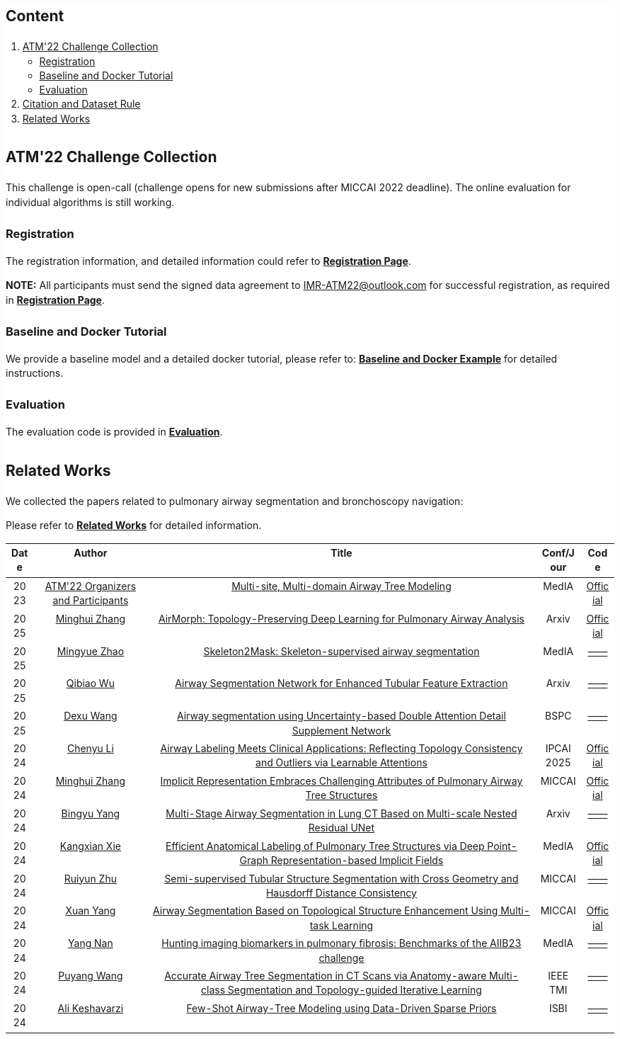 ## Content
1. [ATM'22 Challenge Collection](#ATM'22-Challenge-Collection)
    - [Registration](#Registration)
    - [Baseline and Docker Tutorial](#Baseline-and-Docker-Tutorial)
    - [Evaluation](#Evaluation)
2. [Citation and Dataset Rule](#📝-Citation-and-Dataset-Rule)
3. [Related Works](#Related-Works)

## ATM'22 Challenge Collection
This challenge is open-call (challenge opens for new submissions after MICCAI 2022 deadline). The online evaluation for individual algorithms is still working. 

### Registration
The registration information, and detailed information could refer to [**Registration Page**](https://atm22.grand-challenge.org/registration/). 

**NOTE:** All participants must send the signed data agreement to IMR-ATM22@outlook.com for successful registration, as required in [**Registration Page**](https://atm22.grand-challenge.org/registration/). 

### Baseline and Docker Tutorial
We provide a baseline model and a detailed docker tutorial, please refer to: [**Baseline and Docker Example**](https://github.com/Puzzled-Hui/ATM-22-Related-Work/tree/main/baseline-and-docker-example) for detailed instructions.

### Evaluation
The evaluation code is provided in [**Evaluation**](https://github.com/Puzzled-Hui/ATM-22-Related-Work/tree/main/evaluation).


## Related Works
We collected the papers related to pulmonary airway segmentation and bronchoscopy navigation:

Please refer to [**Related Works**](https://github.com/Puzzled-Hui/ATM-22-Related-Work/tree/main/related_works) for detailed information.


| Date | Author | Title |     Conf/Jour      | Code |
|:----:| :---: | :---: |:------------------:| :---: |
| 2023 |[ATM'22 Organizers and Participants]()|[Multi-site, Multi-domain Airway Tree Modeling](https://arxiv.org/abs/2303.05745)|MedIA|[Official](https://github.com/Puzzled-Hui/ATM-22-Related-Work)|
| 2025 |[Minghui Zhang](https://scholar.google.com/citations?hl=zh-CN&user=CepcxZcAAAAJ)|[AirMorph: Topology-Preserving Deep Learning for Pulmonary Airway Analysis](https://arxiv.org/abs/2412.11039)| Arxiv | [Official](https://github.com/EndoluminalSurgicalVision-IMR/AirMorph) |
| 2025 |[Mingyue Zhao](https://scholar.google.com/citations?hl=zh-CN&user=MKEBLTsAAAAJ)|[Skeleton2Mask: Skeleton-supervised airway segmentation](https://www.sciencedirect.com/science/article/abs/pii/S1361841525002403)| MedIA | [——]() |
| 2025 |[Qibiao Wu]()|[Airway Segmentation Network for Enhanced Tubular Feature Extraction](https://arxiv.org/abs/2507.06581)| Arxiv | [——]()  |
| 2025 |[Dexu Wang]()|[Airway segmentation using Uncertainty-based Double Attention Detail Supplement Network](https://www.sciencedirect.com/science/article/pii/S1746809425001594)| BSPC | [——]()  |
| 2024 |[Chenyu Li]()|[Airway Labeling Meets Clinical Applications: Reflecting Topology Consistency and Outliers via Learnable Attentions](https://arxiv.org/abs/2410.23854)| IPCAI 2025 | [Official](https://github.com/EndoluminalSurgicalVision-IMR/Reflecting-Topology-Consistency-and-Abnormality-via-Learnable-Attentions)  |
| 2024 |[Minghui Zhang](https://scholar.google.com/citations?hl=zh-CN&user=CepcxZcAAAAJ)|[Implicit Representation Embraces Challenging Attributes of Pulmonary Airway Tree Structures](https://papers.miccai.org/miccai-2024/paper/0885_paper.pdf)| MICCAI | [Official](https://github.com/EndoluminalSurgicalVision-IMR/DGCI) |
| 2024 |[Bingyu Yang]()|[Multi-Stage Airway Segmentation in Lung CT Based on Multi-scale Nested Residual UNet](https://arxiv.org/abs/2410.18456)| Arxiv | [——]() |
| 2024 |[Kangxian Xie]()|[Efficient Anatomical Labeling of Pulmonary Tree Structures via Deep Point-Graph Representation-based Implicit Fields](https://www.sciencedirect.com/science/article/pii/S1361841524002925)| MedIA | [Official](https://github.com/M3DV/pulmonary-tree-labeling) |
| 2024 |[Ruiyun Zhu]()|[Semi-supervised Tubular Structure Segmentation with Cross Geometry and Hausdorff Distance Consistency](https://papers.miccai.org/miccai-2024/paper/0651_paper.pdf)| MICCAI | [——]() |
| 2024 |[Xuan Yang]()|[Airway Segmentation Based on Topological Structure Enhancement Using Multi-task Learning](https://papers.miccai.org/miccai-2024/paper/3005_paper.pdf)| MICCAI | [Official](https://github.com/xyang-11/airway_seg) |
| 2024 |[Yang Nan](https://scholar.google.com.hk/citations?user=bfIiCesAAAAJ&hl=zh-CN)|[Hunting imaging biomarkers in pulmonary fibrosis: Benchmarks of the AIIB23 challenge](https://www.sciencedirect.com/science/article/pii/S1361841524001786)| MedIA | [——]() |
| 2024 |[Puyang Wang]()|[Accurate Airway Tree Segmentation in CT Scans via Anatomy-aware Multi-class Segmentation and Topology-guided Iterative Learning](https://ieeexplore.ieee.org/abstract/document/10574168)|IEEE TMI|[——]()|
| 2024 |[Ali Keshavarzi](https://scholar.google.com/citations?user=GBaZhSQAAAAJ&hl=zh-CN&oi=hraa)|[Few-Shot Airway-Tree Modeling using Data-Driven Sparse Priors](https://arxiv.org/abs/2303.05745)|ISBI|[——](https://arxiv.org/abs/2407.04507)|